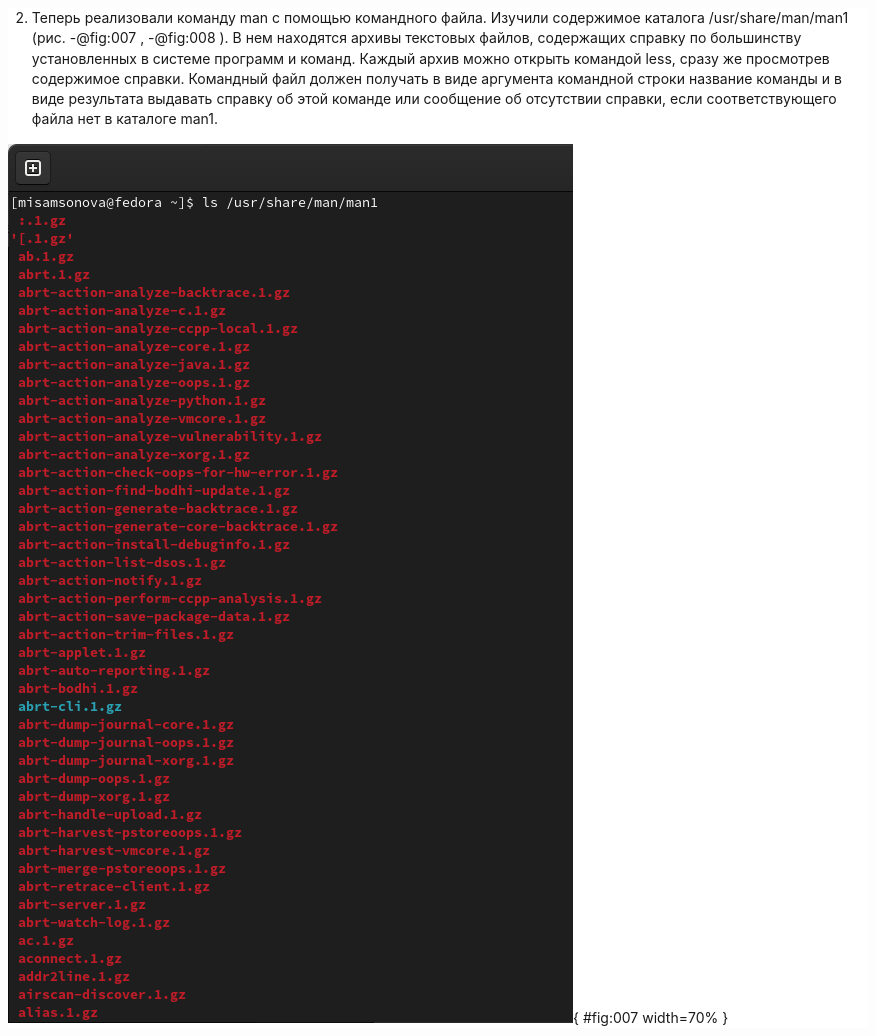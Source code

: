 2. Теперь реализовали команду man с помощью командного файла. Изучили содержимое  каталога  /usr/share/man/man1 (рис. -@fig:007 , -@fig:008 ). В нем находятся архивы текстовых  файлов, содержащих справку по большинству установленных в системе программ и команд. Каждый архив  можно  открыть  командой less, сразу же просмотрев содержимое  справки.  Командный  файл  должен  получать в виде аргумента командной строки название команды и в виде результата выдавать справку об  этой  команде  или  сообщение  об  отсутствии справки, если соответствующего файла нет в каталоге man1. 

![Реализацимы команды man](image/7.png){ #fig:007 width=70% }
